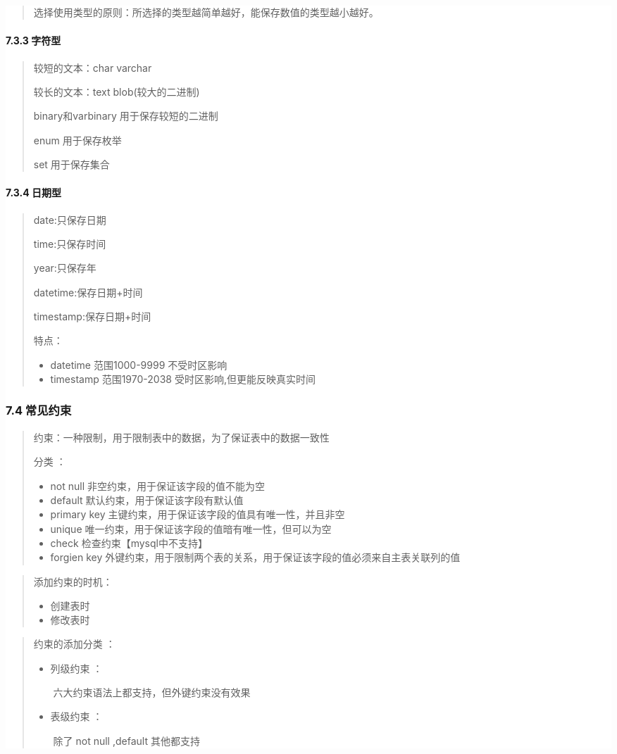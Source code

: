 > 选择使用类型的原则：所选择的类型越简单越好，能保存数值的类型越小越好。

#### 7.3.3 字符型 

>较短的文本：char   varchar
>
>较长的文本：text  blob(较大的二进制)
>
>binary和varbinary 用于保存较短的二进制
>
>enum 用于保存枚举
>
>set 用于保存集合

#### 7.3.4 日期型

> date:只保存日期
>
> time:只保存时间
>
> year:只保存年
>
> datetime:保存日期+时间
>
> timestamp:保存日期+时间
>
> 特点：
>
> * datetime  范围1000-9999     不受时区影响
> * timestamp  范围1970-2038    受时区影响,但更能反映真实时间

### 7.4 常见约束

> 约束：一种限制，用于限制表中的数据，为了保证表中的数据一致性
>
> 分类 ：
>
> * not null 非空约束，用于保证该字段的值不能为空
> * default  默认约束，用于保证该字段有默认值 
> * primary key  主键约束，用于保证该字段的值具有唯一性，并且非空
> * unique 唯一约束，用于保证该字段的值暗有唯一性，但可以为空
> * check 检查约束【mysql中不支持】
> * forgien key  外键约束，用于限制两个表的关系，用于保证该字段的值必须来自主表关联列的值 

>添加约束的时机：
>
>* 创建表时
>* 修改表时

> 约束的添加分类 ：
>
> * 列级约束 ：
>
>   ​          六大约束语法上都支持，但外键约束没有效果
>
> * 表级约束 ：
>
>   ​         除了 not null ,default 其他都支持
